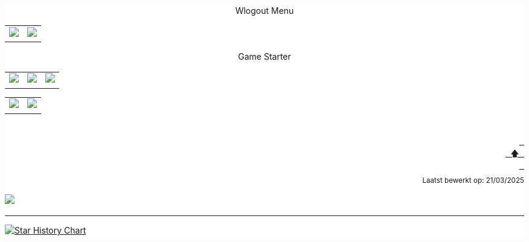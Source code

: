 <div align="center"><table><tr>Wlogout Menu</tr><tr><td>
<img src="https://raw.githubusercontent.com/prasanthrangan/hyprdots/main/Source/assets/wlog_style_1.png"/></td><td>
<img src="https://raw.githubusercontent.com/prasanthrangan/hyprdots/main/Source/assets/wlog_style_2.png"/></td></tr></table></div>

<div align="center"><table><tr>Game Starter</tr><tr><td>
<img src="https://raw.githubusercontent.com/prasanthrangan/hyprdots/main/Source/assets/game_launch_1.png"/></td><td>
<img src="https://raw.githubusercontent.com/prasanthrangan/hyprdots/main/Source/assets/game_launch_2.png"/></td><td>
<img src="https://raw.githubusercontent.com/prasanthrangan/hyprdots/main/Source/assets/game_launch_3.png"/></td></tr></table></div>
<div align="center"><table><tr><td>
<img src="https://raw.githubusercontent.com/prasanthrangan/hyprdots/main/Source/assets/game_launch_4.png"/></td><td>
<img src="https://raw.githubusercontent.com/prasanthrangan/hyprdots/main/Source/assets/game_launch_5.png"/></td></tr></table></div>

<div align="right">
  <br>
  <a href="#-design-by-t2"><kbd> <br> 🡅 <br> </kbd></a>
</div>

<div align="right">
  <sub>Laatst bewerkt op: 21/03/2025<span id="last-edited"></span></sub>
</div>

<a id="star_history"></a>
<img src="https://readme-typing-svg.herokuapp.com?font=Lexend+Giga&size=25&pause=1000&color=CCA9DD&vCenter=true&width=435&height=25&lines=STERNE" width="450"/>

---

<a href="https://star-history.com/#hydra-project/hydra&hydra-project/hydra-gallery&hydra-project/hydra-themes&Timeline">
 <picture>
   <source media="(prefers-color-scheme: dark)" srcset="https://api.star-history.com/svg?repos=hydra-project/hydra&type=Timeline&theme=dark" />
   <source media="(prefers-color-scheme: light)" srcset="https://api.star-history.com/svg?repos=hydra-project/hydra&type=Timeline" />
   <img alt="Star History Chart" src="https://api.star-history.com/svg?repos=hydra-project/hydra&type=Timeline" />
 </picture>
</a>
